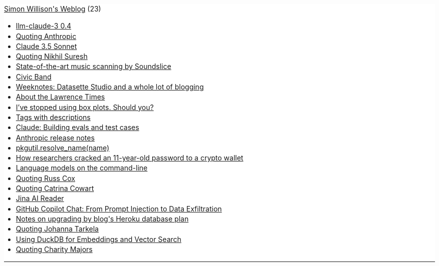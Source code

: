 [Simon Willison&#39;s Weblog](#f0574c017aa411caad5af4b3498a340a) (23)
* [llm-claude-3 0.4](#28911380833a8e7e14f06c7c8b7613dc) <a name="toc_28911380833a8e7e14f06c7c8b7613dc" />
* [Quoting Anthropic](#cec1224794b6fbc43585eadaeaa18fa5) <a name="toc_cec1224794b6fbc43585eadaeaa18fa5" />
* [Claude 3.5 Sonnet](#40979fd6a7c10027f19876b957f8defc) <a name="toc_40979fd6a7c10027f19876b957f8defc" />
* [Quoting Nikhil Suresh](#78d82e3d7bfe2b27dba827c65539ced8) <a name="toc_78d82e3d7bfe2b27dba827c65539ced8" />
* [State-of-the-art music scanning by Soundslice](#3aadc7a934edea4788a7555e3437506d) <a name="toc_3aadc7a934edea4788a7555e3437506d" />
* [Civic Band](#8fda62808df5aa53fd8c48eb3d6f0682) <a name="toc_8fda62808df5aa53fd8c48eb3d6f0682" />
* [Weeknotes: Datasette Studio and a whole lot of blogging](#f9628bb1dbaa2a48e7b36c74021a04c6) <a name="toc_f9628bb1dbaa2a48e7b36c74021a04c6" />
* [About the Lawrence Times](#a72bf91a9295c23125bad2cfd6fd6d37) <a name="toc_a72bf91a9295c23125bad2cfd6fd6d37" />
* [I’ve stopped using box plots. Should you?](#ca7fd15cdd6fc548ff589b0ef75ceab4) <a name="toc_ca7fd15cdd6fc548ff589b0ef75ceab4" />
* [Tags with descriptions](#9b0dc584ef24e880d5d7c8ced8ca9cae) <a name="toc_9b0dc584ef24e880d5d7c8ced8ca9cae" />
* [Claude: Building evals and test cases](#2c06f862cb62377866c099ccffd118cc) <a name="toc_2c06f862cb62377866c099ccffd118cc" />
* [Anthropic release notes](#66531fd6b83839f130a28956d777c322) <a name="toc_66531fd6b83839f130a28956d777c322" />
* [pkgutil.resolve_name(name)](#b145618471da0421846bf1e7c0791943) <a name="toc_b145618471da0421846bf1e7c0791943" />
* [How researchers cracked an 11-year-old password to a crypto wallet](#a8e49053352eb1384d6e7497117e520e) <a name="toc_a8e49053352eb1384d6e7497117e520e" />
* [Language models on the command-line](#dc4764935c99b52cd25e6ef1bdcb6e9a) <a name="toc_dc4764935c99b52cd25e6ef1bdcb6e9a" />
* [Quoting Russ Cox](#84fa3da3066f7c8e557a614ebf68e4fa) <a name="toc_84fa3da3066f7c8e557a614ebf68e4fa" />
* [Quoting Catrina Cowart](#eb644e28d7ca83cf87ff5e25394cf4a7) <a name="toc_eb644e28d7ca83cf87ff5e25394cf4a7" />
* [Jina AI Reader](#59ece839f653d7eecedd469f1789d1b0) <a name="toc_59ece839f653d7eecedd469f1789d1b0" />
* [GitHub Copilot Chat: From Prompt Injection to Data Exfiltration](#fdd404672a37cbdad9f766c7e723019d) <a name="toc_fdd404672a37cbdad9f766c7e723019d" />
* [Notes on upgrading by blog&#39;s Heroku database plan](#f6f174415fbe6c075f4d41739fff3612) <a name="toc_f6f174415fbe6c075f4d41739fff3612" />
* [Quoting Johanna Tarkela](#38208dea7e47feaf5d91acf06ba73d25) <a name="toc_38208dea7e47feaf5d91acf06ba73d25" />
* [Using DuckDB for Embeddings and Vector Search](#e99d6b86be42a5cc2cbc72860a82df87) <a name="toc_e99d6b86be42a5cc2cbc72860a82df87" />
* [Quoting Charity Majors](#b965595b75c922abc03029c6b9118714) <a name="toc_b965595b75c922abc03029c6b9118714" />
---






<a name="ae903f49c27ccf54fcc3284b84619a7f" />
